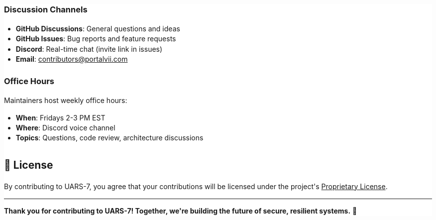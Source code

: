 ### Discussion Channels

- **GitHub Discussions**: General questions and ideas
- **GitHub Issues**: Bug reports and feature requests
- **Discord**: Real-time chat (invite link in issues)
- **Email**: [contributors@portalvii.com](mailto:contributors@portalvii.com)

### Office Hours

Maintainers host weekly office hours:
- **When**: Fridays 2-3 PM EST
- **Where**: Discord voice channel
- **Topics**: Questions, code review, architecture discussions

## 📄 License

By contributing to UARS-7, you agree that your contributions will be licensed under the project's [Proprietary License](LICENSE).

---

**Thank you for contributing to UARS-7! Together, we're building the future of secure, resilient systems.** 🚀
